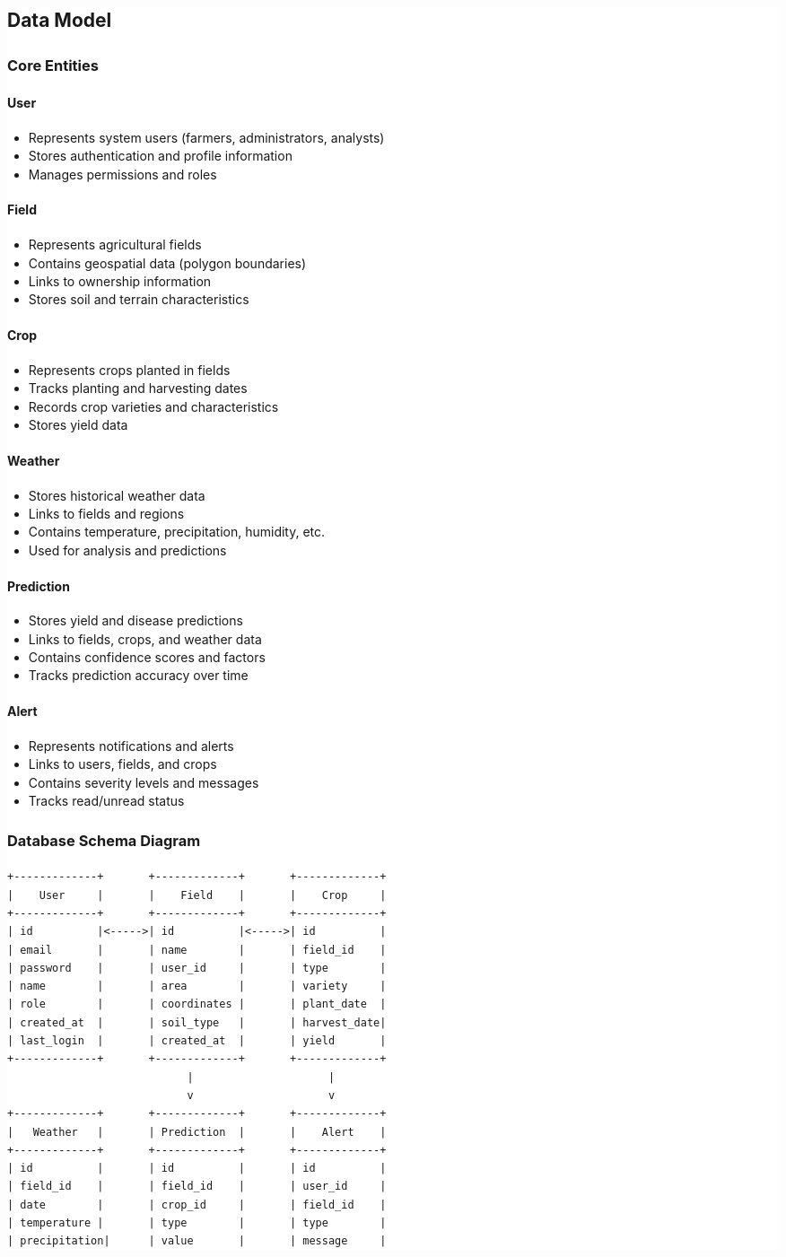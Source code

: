 ## Data Model

### Core Entities

#### User
- Represents system users (farmers, administrators, analysts)
- Stores authentication and profile information
- Manages permissions and roles

#### Field
- Represents agricultural fields
- Contains geospatial data (polygon boundaries)
- Links to ownership information
- Stores soil and terrain characteristics

#### Crop
- Represents crops planted in fields
- Tracks planting and harvesting dates
- Records crop varieties and characteristics
- Stores yield data

#### Weather
- Stores historical weather data
- Links to fields and regions
- Contains temperature, precipitation, humidity, etc.
- Used for analysis and predictions

#### Prediction
- Stores yield and disease predictions
- Links to fields, crops, and weather data
- Contains confidence scores and factors
- Tracks prediction accuracy over time

#### Alert
- Represents notifications and alerts
- Links to users, fields, and crops
- Contains severity levels and messages
- Tracks read/unread status

### Database Schema Diagram

```
+-------------+       +-------------+       +-------------+
|    User     |       |    Field    |       |    Crop     |
+-------------+       +-------------+       +-------------+
| id          |<----->| id          |<----->| id          |
| email       |       | name        |       | field_id    |
| password    |       | user_id     |       | type        |
| name        |       | area        |       | variety     |
| role        |       | coordinates |       | plant_date  |
| created_at  |       | soil_type   |       | harvest_date|
| last_login  |       | created_at  |       | yield       |
+-------------+       +-------------+       +-------------+
                            |                     |
                            v                     v
+-------------+       +-------------+       +-------------+
|   Weather   |       | Prediction  |       |    Alert    |
+-------------+       +-------------+       +-------------+
| id          |       | id          |       | id          |
| field_id    |       | field_id    |       | user_id     |
| date        |       | crop_id     |       | field_id    |
| temperature |       | type        |       | type        |
| precipitation|      | value       |       | message     |
```